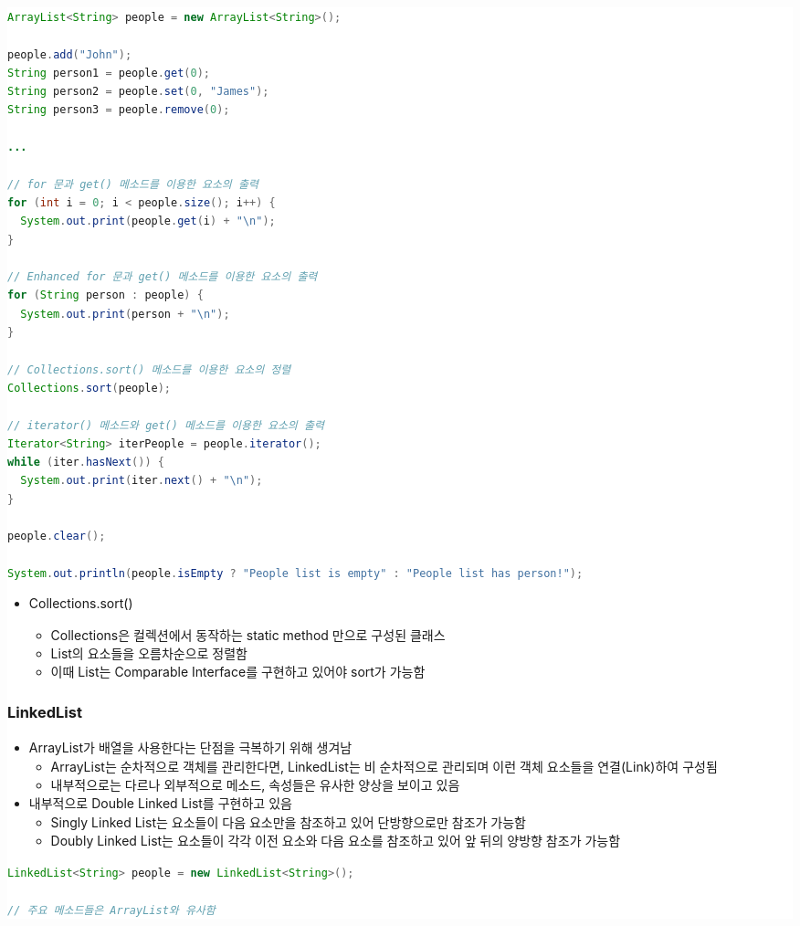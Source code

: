 ```java
ArrayList<String> people = new ArrayList<String>();

people.add("John");
String person1 = people.get(0);
String person2 = people.set(0, "James");
String person3 = people.remove(0);

...

// for 문과 get() 메소드를 이용한 요소의 출력
for (int i = 0; i < people.size(); i++) {
  System.out.print(people.get(i) + "\n");
}
 
// Enhanced for 문과 get() 메소드를 이용한 요소의 출력
for (String person : people) {
  System.out.print(person + "\n");
}

// Collections.sort() 메소드를 이용한 요소의 정렬
Collections.sort(people);
 
// iterator() 메소드와 get() 메소드를 이용한 요소의 출력
Iterator<String> iterPeople = people.iterator();
while (iter.hasNext()) {
  System.out.print(iter.next() + "\n");
}

people.clear();

System.out.println(people.isEmpty ? "People list is empty" : "People list has person!");
```

- Collections.sort(<List>)
  - Collections은 컬렉션에서 동작하는 static method 만으로 구성된 클래스
  - List의 요소들을 오름차순으로 정렬함
  - 이때 List는 Comparable Interface를 구현하고 있어야 sort가 가능함

### LinkedList

- ArrayList가 배열을 사용한다는 단점을 극복하기 위해 생겨남
  - ArrayList는 순차적으로 객체를 관리한다면, LinkedList는 비 순차적으로 관리되며 이런 객체 요소들을 연결(Link)하여 구성됨
  - 내부적으로는 다르나 외부적으로 메소드, 속성들은 유사한 양상을 보이고 있음
- 내부적으로 Double Linked List를 구현하고 있음
  - Singly Linked List는 요소들이 다음 요소만을 참조하고 있어 단방향으로만 참조가 가능함
  - Doubly Linked List는 요소들이 각각 이전 요소와 다음 요소를 참조하고 있어 앞 뒤의 양방향 참조가 가능함

```java
LinkedList<String> people = new LinkedList<String>();

// 주요 메소드들은 ArrayList와 유사함
```

